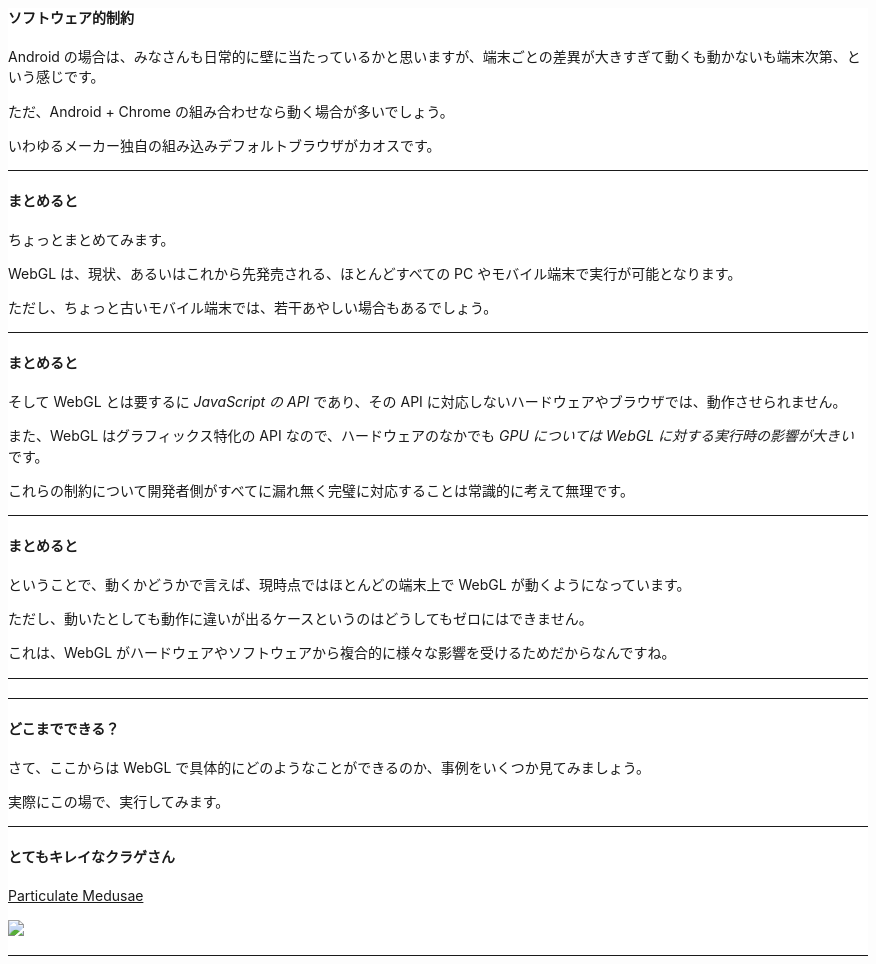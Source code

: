 
#### ソフトウェア的制約

Android の場合は、みなさんも日常的に壁に当たっているかと思いますが、端末ごとの差異が大きすぎて動くも動かないも端末次第、という感じです。

ただ、Android + Chrome の組み合わせなら動く場合が多いでしょう。

いわゆるメーカー独自の組み込みデフォルトブラウザがカオスです。

---

#### まとめると

ちょっとまとめてみます。

WebGL は、現状、あるいはこれから先発売される、ほとんどすべての PC やモバイル端末で実行が可能となります。

ただし、ちょっと古いモバイル端末では、若干あやしい場合もあるでしょう。

---

#### まとめると

そして WebGL とは要するに *JavaScript の API* であり、その API に対応しないハードウェアやブラウザでは、動作させられません。

また、WebGL はグラフィックス特化の API なので、ハードウェアのなかでも *GPU については WebGL に対する実行時の影響が大きい* です。

これらの制約について開発者側がすべてに漏れ無く完璧に対応することは常識的に考えて無理です。

---

#### まとめると

ということで、動くかどうかで言えば、現時点ではほとんどの端末上で WebGL が動くようになっています。

ただし、動いたとしても動作に違いが出るケースというのはどうしてもゼロにはできません。

これは、WebGL がハードウェアやソフトウェアから複合的に様々な影響を受けるためだからなんですね。

---

#### 

---

#### どこまでできる？

さて、ここからは WebGL で具体的にどのようなことができるのか、事例をいくつか見てみましょう。

実際にこの場で、実行してみます。

---

#### とてもキレイなクラゲさん

<a href="https://jayweeks.com/medusae/">Particulate Medusae</a>

![](472_001.jpg)

---
